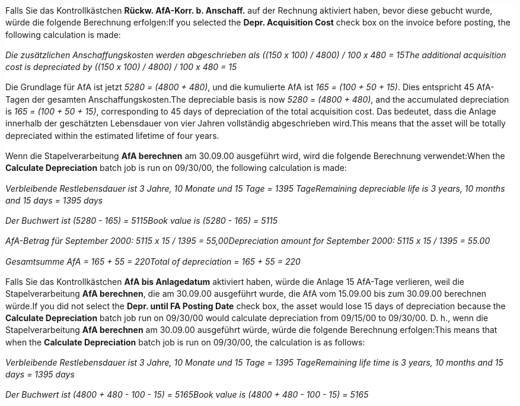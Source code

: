 <span data-ttu-id="f30d4-165">Falls Sie das Kontrollkästchen **Rückw. AfA-Korr. b. Anschaff.** auf der Rechnung aktiviert haben, bevor diese gebucht wurde, würde die folgende Berechnung erfolgen:</span><span class="sxs-lookup"><span data-stu-id="f30d4-165">If you selected the **Depr. Acquisition Cost** check box on the invoice before posting, the following calculation is made:</span></span>  

<span data-ttu-id="f30d4-166">*Die zusätzlichen Anschaffungskosten werden abgeschrieben als ((150 x 100) / 4800) / 100 x 480 = 15*</span><span class="sxs-lookup"><span data-stu-id="f30d4-166">*The additional acquisition cost is depreciated by ((150 x 100) / 4800) / 100 x 480 = 15*</span></span>

<span data-ttu-id="f30d4-167">Die Grundlage für AfA ist jetzt *5280 = (4800 + 480)*, und die kumulierte AfA ist *165 = (100 + 50 + 15)*. Dies entspricht 45 AfA-Tagen der gesamten Anschaffungskosten.</span><span class="sxs-lookup"><span data-stu-id="f30d4-167">The depreciable basis is now *5280 = (4800 + 480)*, and the accumulated depreciation is *165 = (100 + 50 + 15)*, corresponding to 45 days of depreciation of the total acquisition cost.</span></span> <span data-ttu-id="f30d4-168">Das bedeutet, dass die Anlage innerhalb der geschätzten Lebensdauer von vier Jahren vollständig abgeschrieben wird.</span><span class="sxs-lookup"><span data-stu-id="f30d4-168">This means that the asset will be totally depreciated within the estimated lifetime of four years.</span></span>  

<span data-ttu-id="f30d4-169">Wenn die Stapelverarbeitung **AfA berechnen** am 30.09.00 ausgeführt wird, wird die folgende Berechnung verwendet:</span><span class="sxs-lookup"><span data-stu-id="f30d4-169">When the **Calculate Depreciation** batch job is run on 09/30/00, the following calculation is made:</span></span>  

<span data-ttu-id="f30d4-170">*Verbleibende Restlebensdauer ist 3 Jahre, 10 Monate und 15 Tage = 1395 Tage*</span><span class="sxs-lookup"><span data-stu-id="f30d4-170">*Remaining depreciable life is 3 years, 10 months and 15 days = 1395 days*</span></span>  

<span data-ttu-id="f30d4-171">*Der Buchwert ist (5280 - 165) = 5115*</span><span class="sxs-lookup"><span data-stu-id="f30d4-171">*Book value is (5280 - 165) = 5115*</span></span>  

<span data-ttu-id="f30d4-172">*AfA-Betrag für September 2000: 5115 x 15 / 1395 = 55,00*</span><span class="sxs-lookup"><span data-stu-id="f30d4-172">*Depreciation amount for September 2000: 5115 x 15 / 1395 = 55.00*</span></span>  

<span data-ttu-id="f30d4-173">*Gesamtsumme AfA = 165 + 55 = 220*</span><span class="sxs-lookup"><span data-stu-id="f30d4-173">*Total of depreciation = 165 + 55 = 220*</span></span>  

<span data-ttu-id="f30d4-174">Falls Sie das Kontrollkästchen **AfA bis Anlagedatum** aktiviert haben, würde die Anlage 15 AfA-Tage verlieren, weil die Stapelverarbeitung **AfA berechnen**, die am 30.09.00 ausgeführt wurde, die AfA vom 15.09.00 bis zum 30.09.00 berechnen würde.</span><span class="sxs-lookup"><span data-stu-id="f30d4-174">If you did not select the **Depr. until FA Posting Date** check box, the asset would lose 15 days of depreciation because the **Calculate Depreciation** batch job run on 09/30/00 would calculate depreciation from 09/15/00 to 09/30/00.</span></span> <span data-ttu-id="f30d4-175">D. h., wenn die Stapelverarbeitung **AfA berechnen** am 30.09.00 ausgeführt würde, würde die folgende Berechnung erfolgen:</span><span class="sxs-lookup"><span data-stu-id="f30d4-175">This means that when the **Calculate Depreciation** batch job is run on 09/30/00, the calculation is as follows:</span></span>  

<span data-ttu-id="f30d4-176">*Verbleibende Restlebensdauer ist 3 Jahre, 10 Monate und 15 Tage = 1395 Tage*</span><span class="sxs-lookup"><span data-stu-id="f30d4-176">*Remaining life time is 3 years, 10 months and 15 days = 1395 days*</span></span>  

<span data-ttu-id="f30d4-177">*Der Buchwert ist (4800 + 480 - 100 - 15) = 5165*</span><span class="sxs-lookup"><span data-stu-id="f30d4-177">*Book value is (4800 + 480 - 100 - 15) = 5165*</span></span>

